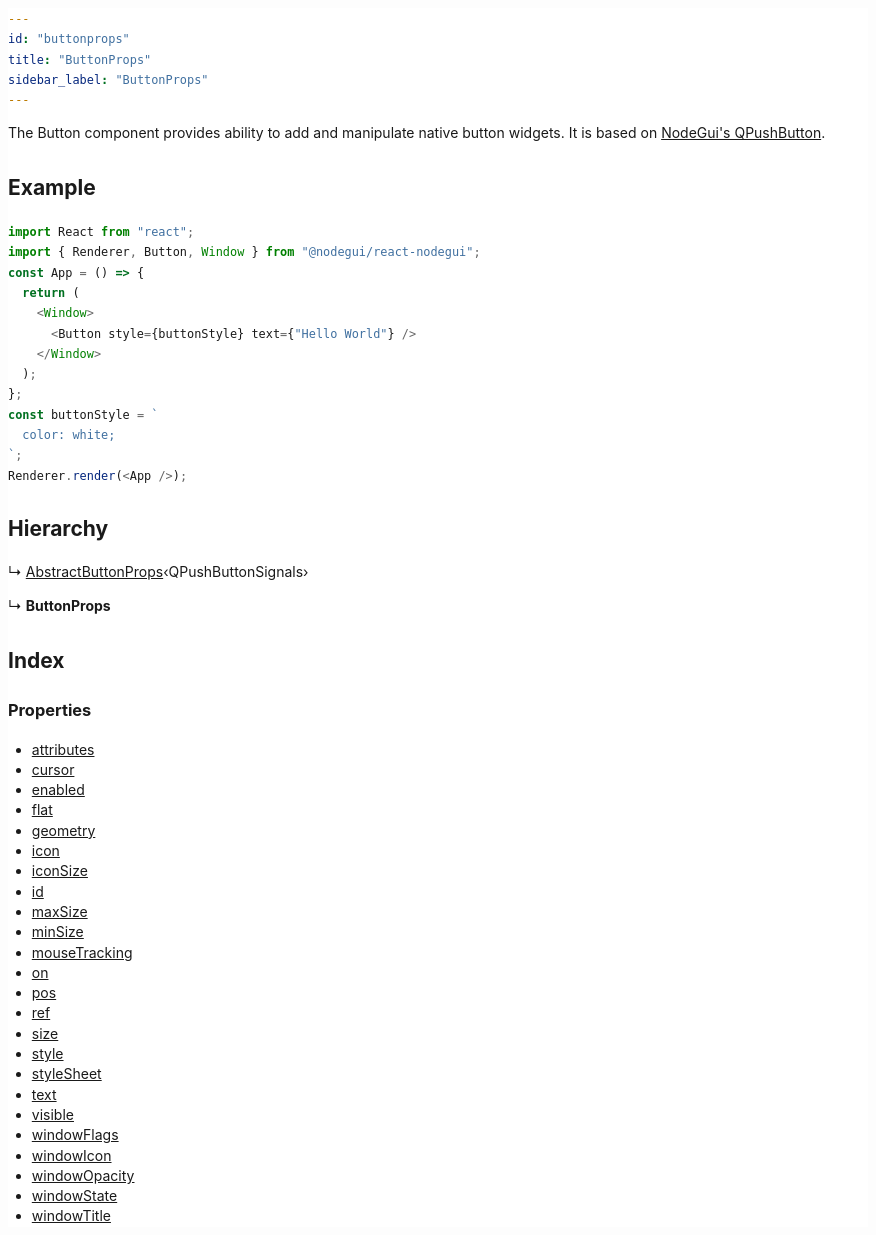 ```yaml
---
id: "buttonprops"
title: "ButtonProps"
sidebar_label: "ButtonProps"
---
```


The Button component provides ability to add and manipulate native button widgets. It is based on
[NodeGui's QPushButton](https://docs.nodegui.org/docs/api/QPushButton).
## Example
```javascript
import React from "react";
import { Renderer, Button, Window } from "@nodegui/react-nodegui";
const App = () => {
  return (
    <Window>
      <Button style={buttonStyle} text={"Hello World"} />
    </Window>
  );
};
const buttonStyle = `
  color: white;
`;
Renderer.render(<App />);

```

## Hierarchy

  ↳ [AbstractButtonProps](abstractbuttonprops.md)‹QPushButtonSignals›

  ↳ **ButtonProps**

## Index

### Properties

* [attributes](buttonprops.md#optional-attributes)
* [cursor](buttonprops.md#optional-cursor)
* [enabled](buttonprops.md#optional-enabled)
* [flat](buttonprops.md#optional-flat)
* [geometry](buttonprops.md#optional-geometry)
* [icon](buttonprops.md#optional-icon)
* [iconSize](buttonprops.md#optional-iconsize)
* [id](buttonprops.md#optional-id)
* [maxSize](buttonprops.md#optional-maxsize)
* [minSize](buttonprops.md#optional-minsize)
* [mouseTracking](buttonprops.md#optional-mousetracking)
* [on](buttonprops.md#optional-on)
* [pos](buttonprops.md#optional-pos)
* [ref](buttonprops.md#optional-ref)
* [size](buttonprops.md#optional-size)
* [style](buttonprops.md#optional-style)
* [styleSheet](buttonprops.md#optional-stylesheet)
* [text](buttonprops.md#optional-text)
* [visible](buttonprops.md#optional-visible)
* [windowFlags](buttonprops.md#optional-windowflags)
* [windowIcon](buttonprops.md#optional-windowicon)
* [windowOpacity](buttonprops.md#optional-windowopacity)
* [windowState](buttonprops.md#optional-windowstate)
* [windowTitle](buttonprops.md#optional-windowtitle)
